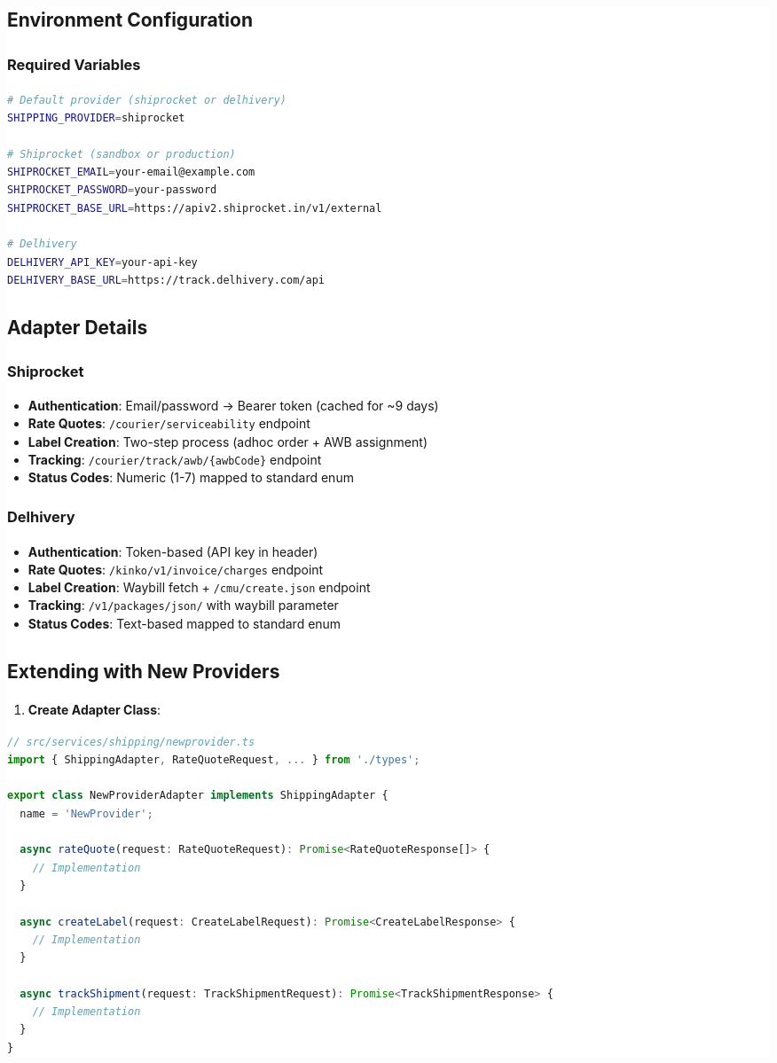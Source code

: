 ## Environment Configuration

### Required Variables
```bash
# Default provider (shiprocket or delhivery)
SHIPPING_PROVIDER=shiprocket

# Shiprocket (sandbox or production)
SHIPROCKET_EMAIL=your-email@example.com
SHIPROCKET_PASSWORD=your-password
SHIPROCKET_BASE_URL=https://apiv2.shiprocket.in/v1/external

# Delhivery
DELHIVERY_API_KEY=your-api-key
DELHIVERY_BASE_URL=https://track.delhivery.com/api
```

## Adapter Details

### Shiprocket
- **Authentication**: Email/password → Bearer token (cached for ~9 days)
- **Rate Quotes**: `/courier/serviceability` endpoint
- **Label Creation**: Two-step process (adhoc order + AWB assignment)
- **Tracking**: `/courier/track/awb/{awbCode}` endpoint
- **Status Codes**: Numeric (1-7) mapped to standard enum

### Delhivery
- **Authentication**: Token-based (API key in header)
- **Rate Quotes**: `/kinko/v1/invoice/charges` endpoint
- **Label Creation**: Waybill fetch + `/cmu/create.json` endpoint
- **Tracking**: `/v1/packages/json/` with waybill parameter
- **Status Codes**: Text-based mapped to standard enum

## Extending with New Providers

1. **Create Adapter Class**:
```typescript
// src/services/shipping/newprovider.ts
import { ShippingAdapter, RateQuoteRequest, ... } from './types';

export class NewProviderAdapter implements ShippingAdapter {
  name = 'NewProvider';
  
  async rateQuote(request: RateQuoteRequest): Promise<RateQuoteResponse[]> {
    // Implementation
  }
  
  async createLabel(request: CreateLabelRequest): Promise<CreateLabelResponse> {
    // Implementation
  }
  
  async trackShipment(request: TrackShipmentRequest): Promise<TrackShipmentResponse> {
    // Implementation
  }
}
```
